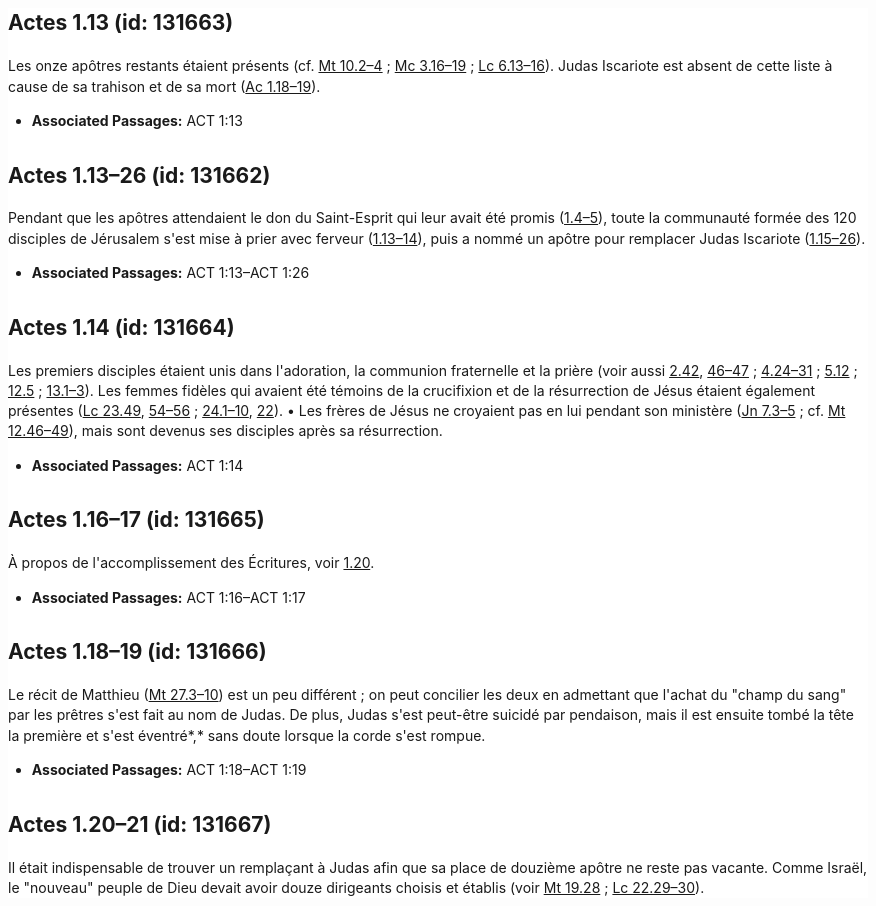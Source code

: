 ## Actes 1.13 (id: 131663)

Les onze apôtres restants étaient présents (cf. [Mt 10\.2–4](https://ref.ly/Matt10:2-Matt10:4) ; [Mc 3\.16–19](https://ref.ly/Mark3:16-Mark3:19) ; [Lc 6\.13–16](https://ref.ly/Luke6:13-Luke6:16)). Judas Iscariote est absent de cette liste à cause de sa trahison et de sa mort ([Ac 1\.18–19](https://ref.ly/Acts1:18-Acts1:19)).

* **Associated Passages:** ACT 1:13

## Actes 1.13–26 (id: 131662)

Pendant que les apôtres attendaient le don du Saint\-Esprit qui leur avait été promis ([1\.4–5](https://ref.ly/Acts1:4-Acts1:5)), toute la communauté formée des 120 disciples de Jérusalem s'est mise à prier avec ferveur ([1\.13–14](https://ref.ly/Acts1:13-Acts1:14)), puis a nommé un apôtre pour remplacer Judas Iscariote ([1\.15–26](https://ref.ly/Acts1:15-Acts1:26)).

* **Associated Passages:** ACT 1:13–ACT 1:26

## Actes 1.14 (id: 131664)

Les premiers disciples étaient unis dans l'adoration, la communion fraternelle et la prière (voir aussi [2\.42](https://ref.ly/Acts2:42), [46–47](https://ref.ly/Acts2:46-Acts2:47) ; [4\.24–31](https://ref.ly/Acts4:24-Acts4:31) ; [5\.12](https://ref.ly/Acts5:12) ; [12\.5](https://ref.ly/Acts12:5) ; [13\.1–3](https://ref.ly/Acts13:1-Acts13:3)). Les femmes fidèles qui avaient été témoins de la crucifixion et de la résurrection de Jésus étaient également présentes ([Lc 23\.49](https://ref.ly/Luke23:49), [54–56](https://ref.ly/Luke23:54-Luke23:56) ; [24\.1–10](https://ref.ly/Luke24:1-Luke24:10), [22](https://ref.ly/Luke24:22)). • Les frères de Jésus ne croyaient pas en lui pendant son ministère ([Jn 7\.3–5](https://ref.ly/John7:3-John7:5) ; cf. [Mt 12\.46–49](https://ref.ly/Matt12:46-Matt12:49)), mais sont devenus ses disciples après sa résurrection.

* **Associated Passages:** ACT 1:14

## Actes 1.16–17 (id: 131665)

À propos de l'accomplissement des Écritures, voir [1\.20](https://ref.ly/Acts1:20).

* **Associated Passages:** ACT 1:16–ACT 1:17

## Actes 1.18–19 (id: 131666)

Le récit de Matthieu ([Mt 27\.3–10](https://ref.ly/Matt27:3-Matt27:10)) est un peu différent ; on peut concilier les deux en admettant que l'achat du "champ du sang" par les prêtres s'est fait au nom de Judas. De plus, Judas s'est peut\-être suicidé par pendaison, mais il est ensuite tombé la tête la première et s'est éventré*,* sans doute lorsque la corde s'est rompue.

* **Associated Passages:** ACT 1:18–ACT 1:19

## Actes 1.20–21 (id: 131667)

Il était indispensable de trouver un remplaçant à Judas afin que sa place de douzième apôtre ne reste pas vacante. Comme Israël, le "nouveau" peuple de Dieu devait avoir douze dirigeants choisis et établis (voir [Mt 19\.28](https://ref.ly/Matt19:28) ; [Lc 22\.29–30](https://ref.ly/Luke22:29-Luke22:30)).
